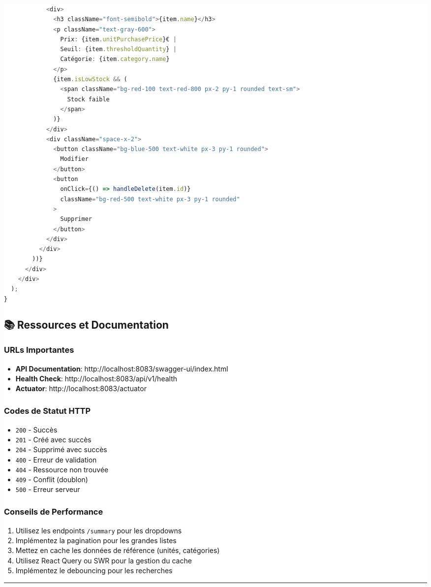 ```typescript
            <div>
              <h3 className="font-semibold">{item.name}</h3>
              <p className="text-gray-600">
                Prix: {item.unitPurchasePrice}€ |
                Seuil: {item.thresholdQuantity} |
                Catégorie: {item.category.name}
              </p>
              {item.isLowStock && (
                <span className="bg-red-100 text-red-800 px-2 py-1 rounded text-sm">
                  Stock faible
                </span>
              )}
            </div>
            <div className="space-x-2">
              <button className="bg-blue-500 text-white px-3 py-1 rounded">
                Modifier
              </button>
              <button
                onClick={() => handleDelete(item.id)}
                className="bg-red-500 text-white px-3 py-1 rounded"
              >
                Supprimer
              </button>
            </div>
          </div>
        ))}
      </div>
    </div>
  );
}
```

## 📚 Ressources et Documentation

### URLs Importantes
- **API Documentation**: http://localhost:8083/swagger-ui/index.html
- **Health Check**: http://localhost:8083/api/v1/health
- **Actuator**: http://localhost:8083/actuator

### Codes de Statut HTTP
- `200` - Succès
- `201` - Créé avec succès
- `204` - Supprimé avec succès
- `400` - Erreur de validation
- `404` - Ressource non trouvée
- `409` - Conflit (doublon)
- `500` - Erreur serveur

### Conseils de Performance
1. Utilisez les endpoints `/summary` pour les dropdowns
2. Implémentez la pagination pour les grandes listes
3. Mettez en cache les données de référence (unités, catégories)
4. Utilisez React Query ou SWR pour la gestion du cache
5. Implémentez le debouncing pour les recherches

---